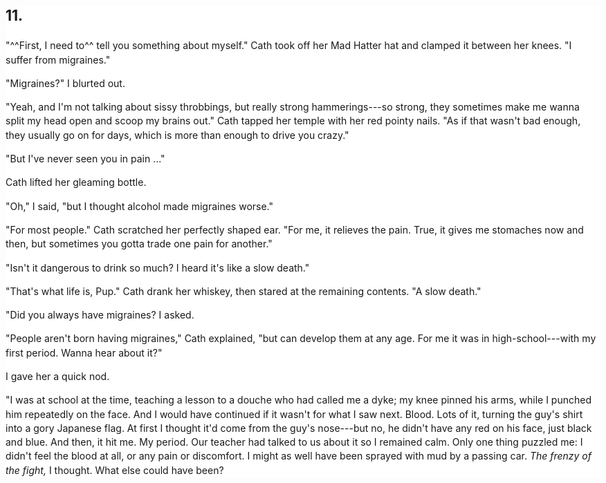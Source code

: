 ## 11.

"^^First, I need to^^ tell you something about myself."
Cath took off her Mad Hatter hat and clamped it between
her knees. "I suffer from migraines." 

"Migraines?" I blurted out.

"Yeah, and I'm not talking about sissy throbbings, but
really strong hammerings---so strong, they sometimes
make me wanna split my head open and scoop my brains
out." Cath tapped her temple with her red pointy nails.
"As if that wasn't bad enough, they usually go on for
days, which is more than enough to drive you crazy."

"But I've never seen you in pain ..."

Cath lifted her gleaming bottle.

"Oh," I said, "but I thought alcohol made migraines
worse."

"For most people." Cath scratched her perfectly shaped
ear. "For me, it relieves the pain. True, it gives me
stomaches now and then, but sometimes you gotta trade
one pain for another."

"Isn't it dangerous to drink so much? I heard it's like
a slow death."

"That's what life is, Pup." Cath drank her whiskey, then
stared at the remaining contents. "A slow death."

"Did you always have migraines? I asked.

"People aren't born having migraines," Cath explained,
"but can develop them at any age. For me it was in
high-school---with my first period. Wanna hear about
it?"

I gave her a quick nod.

"I was at school at the time, teaching a lesson to a
douche who had called me a dyke; my knee pinned his
arms, while I punched him repeatedly on the face. And I
would have continued if it wasn't for what I saw next.
Blood. Lots of it, turning the guy's shirt into a gory
Japanese flag. At first I thought it'd come from the
guy's nose---but no, he didn't have any red on his face,
just black and blue. And then, it hit me. My period. Our
teacher had talked to us about it so I remained calm.
Only one thing puzzled me: I didn't feel the blood at
all, or any pain or discomfort. I might as well have
been sprayed with mud by a passing car. *The frenzy of
the fight,* I thought. What else could have been?
